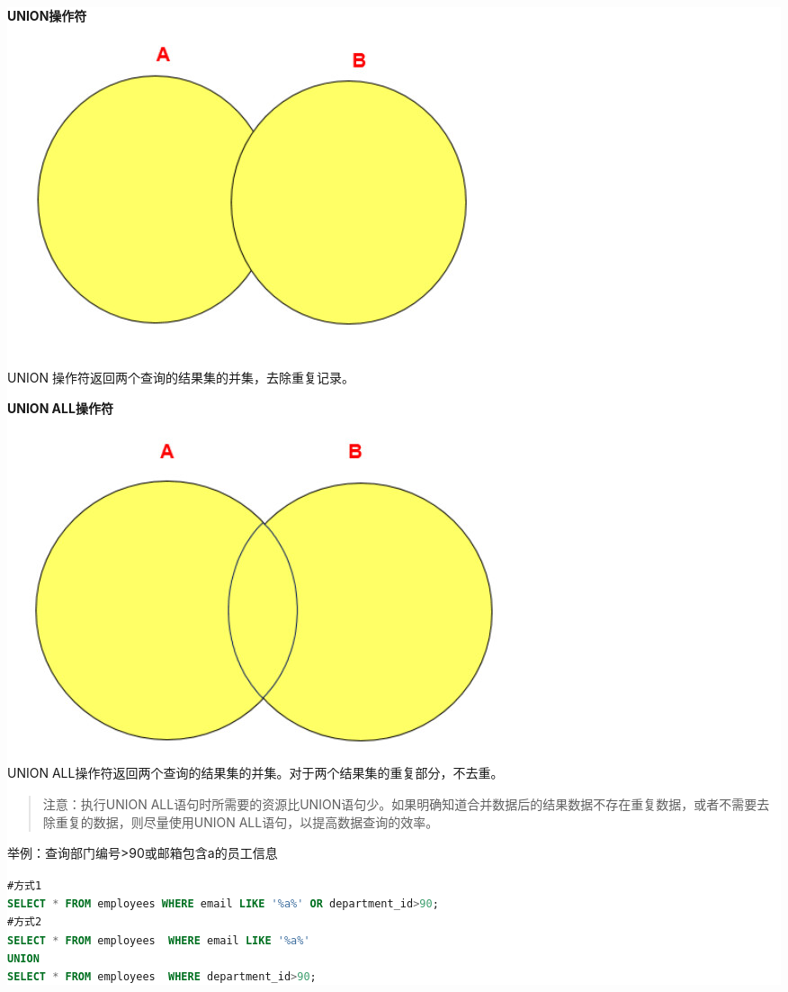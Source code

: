 **UNION操作符**

![image-20221013164638507](./images/c5734bcf59763d3f8eb8b9c5d901af47a581778b.png)

UNION 操作符返回两个查询的结果集的并集，去除重复记录。

**UNION ALL操作符**

![image-20221013164651398](./images/bee36fb86d89a8b363b736e0264012caa369ed59.png)

UNION ALL操作符返回两个查询的结果集的并集。对于两个结果集的重复部分，不去重。

> 注意：执行UNION ALL语句时所需要的资源比UNION语句少。如果明确知道合并数据后的结果数据不存在重复数据，或者不需要去除重复的数据，则尽量使用UNION ALL语句，以提高数据查询的效率。

举例：查询部门编号>90或邮箱包含a的员工信息

```sql
#方式1
SELECT * FROM employees WHERE email LIKE '%a%' OR department_id>90;
#方式2
SELECT * FROM employees  WHERE email LIKE '%a%'
UNION
SELECT * FROM employees  WHERE department_id>90;
```
